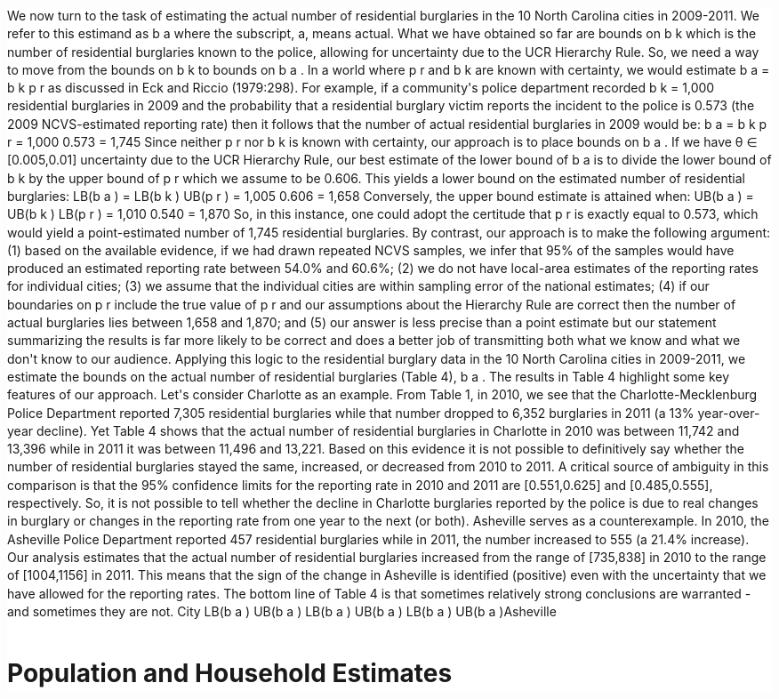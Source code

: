 We now turn to the task of estimating the actual number of residential burglaries in the 10 North Carolina cities in 2009-2011. We refer to this estimand as b a where the subscript, a, means actual. What we have obtained so far are bounds on b k which is the number of residential burglaries known to the police, allowing for uncertainty due to the UCR Hierarchy Rule. So, we need a way to move from the bounds on b k to bounds on b a . In a world where p r and b k are known with certainty, we would estimate b a = b k p r as discussed in Eck and Riccio (1979:298). For example, if a community's police department recorded b k = 1,000 residential burglaries in 2009 and the probability that a residential burglary victim reports the incident to the police is 0.573 (the 2009 NCVS-estimated reporting rate) then it follows that the number of actual residential burglaries in 2009 would be:
b a = b k p r = 1,000 0.573 = 1,745
Since neither p r nor b k is known with certainty, our approach is to place bounds on b a . If we have θ ∈ [0.005,0.01] uncertainty due to the UCR Hierarchy Rule, our best estimate of the lower bound of b a is to divide the lower bound of b k by the upper bound of p r which we assume to be 0.606. This yields a lower bound on the estimated number of residential burglaries:
LB(b a ) = LB(b k ) UB(p r ) = 1,005 0.606 = 1,658
Conversely, the upper bound estimate is attained when:
UB(b a ) = UB(b k ) LB(p r ) = 1,010 0.540 = 1,870
So, in this instance, one could adopt the certitude that p r is exactly equal to 0.573, which would yield a point-estimated number of 1,745 residential burglaries. By contrast, our approach is to make the following argument: (1) based on the available evidence, if we had drawn repeated NCVS samples, we infer that 95% of the samples would have produced an estimated reporting rate between 54.0% and 60.6%; (2) we do not have local-area estimates of the reporting rates for individual cities; (3) we assume that the individual cities are within sampling error of the national estimates; (4) if our boundaries on p r include the true value of p r and our assumptions about the Hierarchy Rule are correct then the number of actual burglaries lies between 1,658 and 1,870; and (5) our answer is less precise than a point estimate but our statement summarizing the results is far more likely to be correct and does a better job of transmitting both what we know and what we don't know to our audience. Applying this logic to the residential burglary data in the 10 North Carolina cities in 2009-2011, we estimate the bounds on the actual number of residential burglaries (Table 4), b a . The results in Table 4 highlight some key features of our approach. Let's consider Charlotte as an example. From Table 1, in 2010, we see that the Charlotte-Mecklenburg Police Department  reported 7,305 residential burglaries while that number dropped to 6,352 burglaries in 2011 (a 13% year-over-year decline). Yet Table 4 shows that the actual number of residential burglaries in Charlotte in 2010 was between 11,742 and 13,396 while in 2011 it was between 11,496 and 13,221. Based on this evidence it is not possible to definitively say whether the number of residential burglaries stayed the same, increased, or decreased from 2010 to 2011. A critical source of ambiguity in this comparison is that the 95% confidence limits for the reporting rate in 2010 and 2011 are [0.551,0.625] and [0.485,0.555], respectively. So, it is not possible to tell whether the decline in Charlotte burglaries reported by the police is due to real changes in burglary or changes in the reporting rate from one year to the next (or both). Asheville serves as a counterexample. In 2010, the Asheville Police Department reported 457 residential burglaries while in 2011, the number increased to 555 (a 21.4% increase). Our analysis estimates that the actual number of residential burglaries increased from the range of [735,838] in 2010 to the range of [1004,1156] in 2011. This means that the sign of the change in Asheville is identified (positive) even with the uncertainty that we have allowed for the reporting rates. The bottom line of Table 4 is that sometimes relatively strong conclusions are warranted -and sometimes they are not. 
City LB(b a ) UB(b a ) LB(b a ) UB(b a ) LB(b a ) UB(b a )Asheville

# Population and Household Estimates
